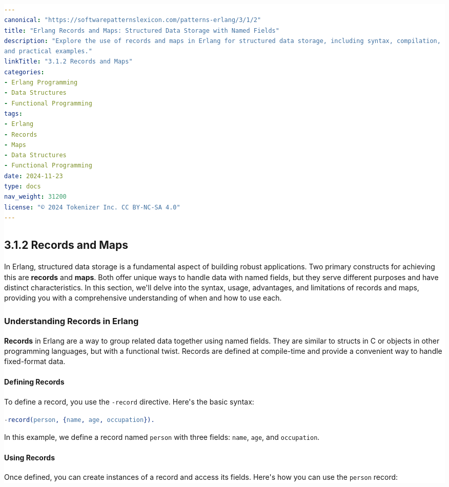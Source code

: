 ```yaml
---
canonical: "https://softwarepatternslexicon.com/patterns-erlang/3/1/2"
title: "Erlang Records and Maps: Structured Data Storage with Named Fields"
description: "Explore the use of records and maps in Erlang for structured data storage, including syntax, compilation, and practical examples."
linkTitle: "3.1.2 Records and Maps"
categories:
- Erlang Programming
- Data Structures
- Functional Programming
tags:
- Erlang
- Records
- Maps
- Data Structures
- Functional Programming
date: 2024-11-23
type: docs
nav_weight: 31200
license: "© 2024 Tokenizer Inc. CC BY-NC-SA 4.0"
---
```


## 3.1.2 Records and Maps

In Erlang, structured data storage is a fundamental aspect of building robust applications. Two primary constructs for achieving this are **records** and **maps**. Both offer unique ways to handle data with named fields, but they serve different purposes and have distinct characteristics. In this section, we'll delve into the syntax, usage, advantages, and limitations of records and maps, providing you with a comprehensive understanding of when and how to use each.

### Understanding Records in Erlang

**Records** in Erlang are a way to group related data together using named fields. They are similar to structs in C or objects in other programming languages, but with a functional twist. Records are defined at compile-time and provide a convenient way to handle fixed-format data.

#### Defining Records

To define a record, you use the `-record` directive. Here's the basic syntax:

```erlang
-record(person, {name, age, occupation}).
```

In this example, we define a record named `person` with three fields: `name`, `age`, and `occupation`.

#### Using Records

Once defined, you can create instances of a record and access its fields. Here's how you can use the `person` record:

